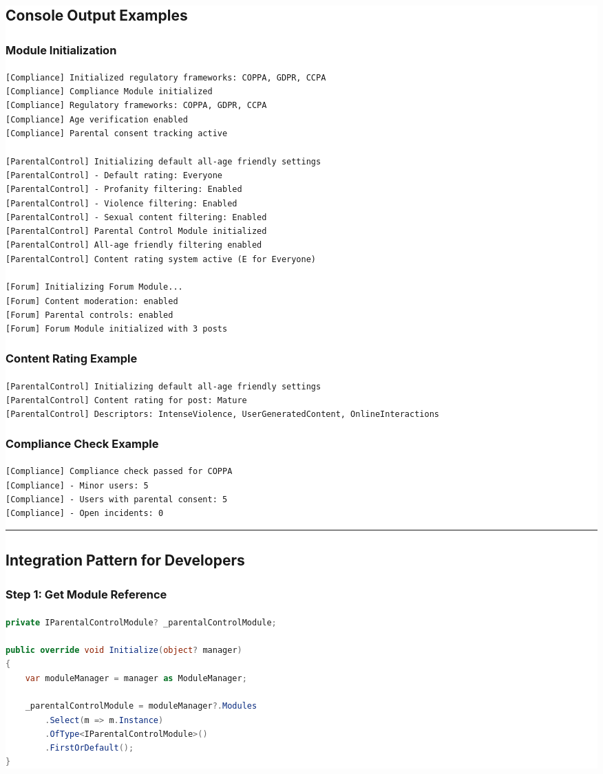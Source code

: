 
## Console Output Examples

### Module Initialization

```
[Compliance] Initialized regulatory frameworks: COPPA, GDPR, CCPA
[Compliance] Compliance Module initialized
[Compliance] Regulatory frameworks: COPPA, GDPR, CCPA
[Compliance] Age verification enabled
[Compliance] Parental consent tracking active

[ParentalControl] Initializing default all-age friendly settings
[ParentalControl] - Default rating: Everyone
[ParentalControl] - Profanity filtering: Enabled
[ParentalControl] - Violence filtering: Enabled
[ParentalControl] - Sexual content filtering: Enabled
[ParentalControl] Parental Control Module initialized
[ParentalControl] All-age friendly filtering enabled
[ParentalControl] Content rating system active (E for Everyone)

[Forum] Initializing Forum Module...
[Forum] Content moderation: enabled
[Forum] Parental controls: enabled
[Forum] Forum Module initialized with 3 posts
```

### Content Rating Example

```
[ParentalControl] Initializing default all-age friendly settings
[ParentalControl] Content rating for post: Mature
[ParentalControl] Descriptors: IntenseViolence, UserGeneratedContent, OnlineInteractions
```

### Compliance Check Example

```
[Compliance] Compliance check passed for COPPA
[Compliance] - Minor users: 5
[Compliance] - Users with parental consent: 5
[Compliance] - Open incidents: 0
```

---

## Integration Pattern for Developers

### Step 1: Get Module Reference
```csharp
private IParentalControlModule? _parentalControlModule;

public override void Initialize(object? manager)
{
    var moduleManager = manager as ModuleManager;
    
    _parentalControlModule = moduleManager?.Modules
        .Select(m => m.Instance)
        .OfType<IParentalControlModule>()
        .FirstOrDefault();
}
```
